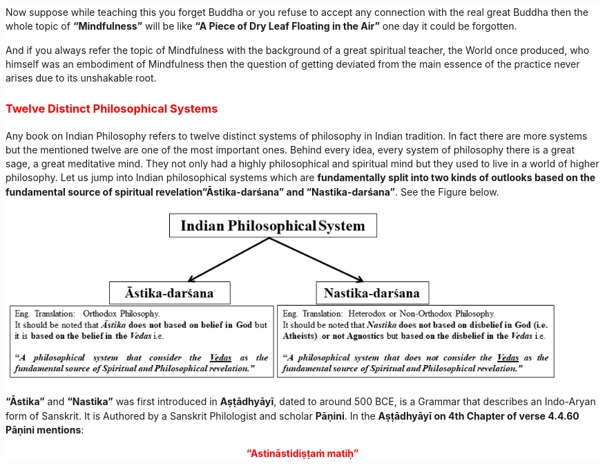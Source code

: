 <p>Now suppose while teaching this you forget Buddha or you refuse to accept any connection with the real great Buddha then the whole topic of <b>“Mindfulness”</b> will be like <b>“A Piece of Dry Leaf Floating in the Air”</b> one day it could be forgotten. </p>
<p>And if you always refer the topic of Mindfulness with the background of a great spiritual teacher, the World once produced, who himself was an embodiment of Mindfulness then the question of getting deviated from the main essence of the practice never arises due to its unshakable root.</p>

<p>
</p>
<p>
</p>
<p>
</p>

### <span style="color:red"> **Twelve Distinct Philosophical Systems** </span>

Any book on Indian Philosophy refers to twelve distinct systems of philosophy in Indian tradition. In fact there are more systems but the mentioned twelve are one of the most important ones. Behind every idea, every system of philosophy there is a great sage, a great meditative mind. They not only had a highly philosophical and spiritual mind but they used to live in a world of higher philosophy. Let us jump into Indian philosophical systems which are <b>fundamentally split into two kinds of outlooks based on the fundamental source of spiritual revelation“Āstika-darśana” and “Nastika-darśana”</b>. See the Figure below.
<p>
</p>

<img src="../img/Ashtika_Nastika.png" alt="Astiak_Naskita Mini" style="width:800px;height:250px;">
<p>
</p>

<p><b>“Āstika”</b> and <b>“Nastika”</b> was first introduced in <b>Aṣṭādhyāyī</b>, dated to around 500 BCE, is a Grammar that describes an Indo-Aryan form of Sanskrit. It is Authored by a Sanskrit Philologist and scholar <b>Pāṇini</b>. In the <b>Aṣṭādhyāyī on 4th Chapter of verse 4.4.60 Pāṇini mentions</b>:</p>
<p>
</p>
<p>
<center><span style="color:red"> <b>“Astināstidiṣṭaṁ matiḥ”</b> </span>
</center>
</p>
